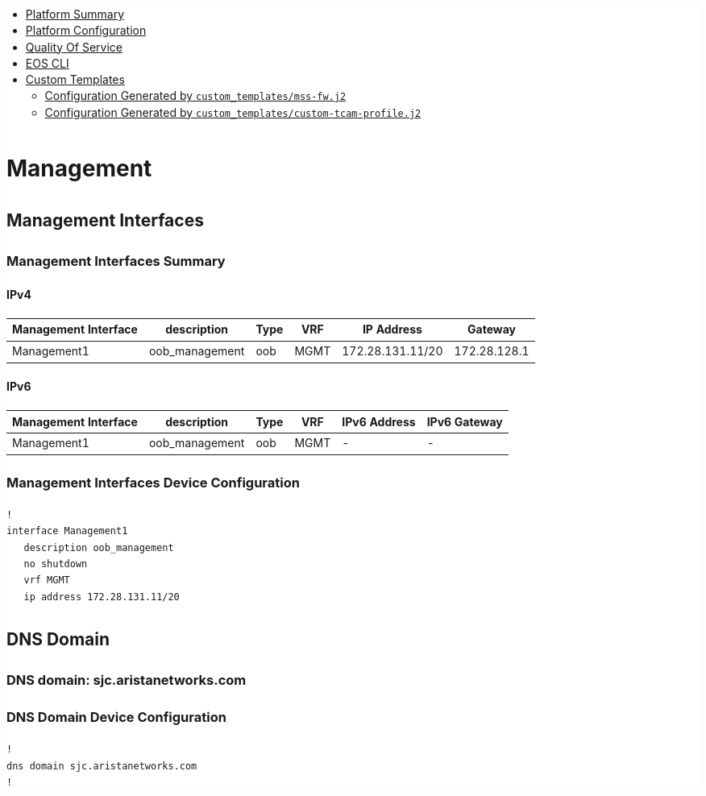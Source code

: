   - [Platform Summary](#platform-summary)
  - [Platform Configuration](#platform-configuration)
- [Quality Of Service](#quality-of-service)
- [EOS CLI](#eos-cli)
- [Custom Templates](#custom-templates)
  - [Configuration Generated by `custom_templates/mss-fw.j2`](#configuration-generated-by-custom_templatesmss-fwj2)
  - [Configuration Generated by `custom_templates/custom-tcam-profile.j2`](#configuration-generated-by-custom_templatescustom-tcam-profilej2)

# Management

## Management Interfaces

### Management Interfaces Summary

#### IPv4

| Management Interface | description | Type | VRF | IP Address | Gateway |
| -------------------- | ----------- | ---- | --- | ---------- | ------- |
| Management1 | oob_management | oob | MGMT | 172.28.131.11/20 | 172.28.128.1 |

#### IPv6

| Management Interface | description | Type | VRF | IPv6 Address | IPv6 Gateway |
| -------------------- | ----------- | ---- | --- | ------------ | ------------ |
| Management1 | oob_management | oob | MGMT | -  | - |

### Management Interfaces Device Configuration

```eos
!
interface Management1
   description oob_management
   no shutdown
   vrf MGMT
   ip address 172.28.131.11/20
```

## DNS Domain

### DNS domain: sjc.aristanetworks.com

### DNS Domain Device Configuration

```eos
!
dns domain sjc.aristanetworks.com
!
```
